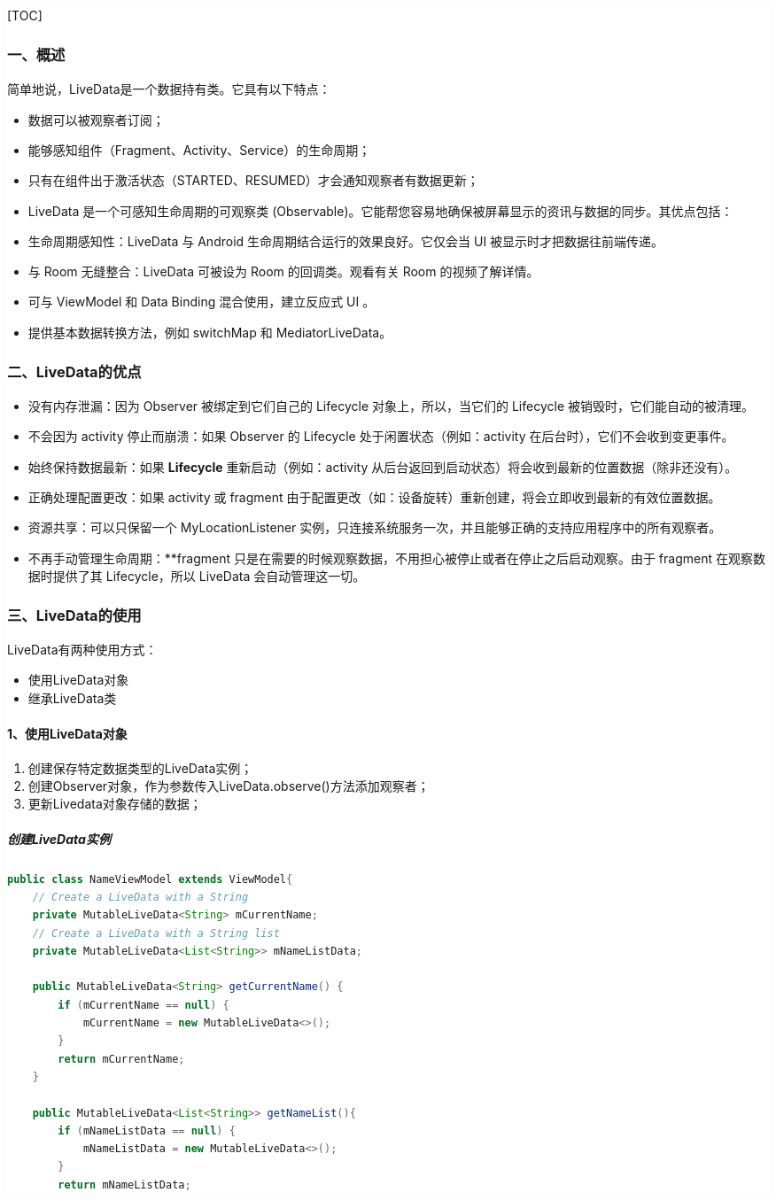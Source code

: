 [TOC]

### 一、概述

简单地说，LiveData是一个数据持有类。它具有以下特点：

- 数据可以被观察者订阅；
- 能够感知组件（Fragment、Activity、Service）的生命周期；
- 只有在组件出于激活状态（STARTED、RESUMED）才会通知观察者有数据更新；

- LiveData 是一个可感知生命周期的可观察类 (Observable)。它能帮您容易地确保被屏幕显示的资讯与数据的同步。其优点包括：

- 生命周期感知性：LiveData 与 Android 生命周期结合运行的效果良好。它仅会当 UI 被显示时才把数据往前端传递。

- 与 Room 无缝整合：LiveData 可被设为 Room 的回调类。观看有关 Room 的视频了解详情。

- 可与 ViewModel 和 Data Binding 混合使用，建立反应式 UI 。

- 提供基本数据转换方法，例如 switchMap 和 MediatorLiveData。



### 二、LiveData的优点

- 没有内存泄漏：因为 Observer 被绑定到它们自己的 Lifecycle 对象上，所以，当它们的 Lifecycle 被销毁时，它们能自动的被清理。

- 不会因为 activity 停止而崩溃：如果 Observer 的 Lifecycle 处于闲置状态（例如：activity 在后台时），它们不会收到变更事件。

- 始终保持数据最新：如果 **Lifecycle** 重新启动（例如：activity 从后台返回到启动状态）将会收到最新的位置数据（除非还没有）。

- 正确处理配置更改：如果 activity 或 fragment 由于配置更改（如：设备旋转）重新创建，将会立即收到最新的有效位置数据。

- 资源共享：可以只保留一个 MyLocationListener 实例，只连接系统服务一次，并且能够正确的支持应用程序中的所有观察者。
- 不再手动管理生命周期：**fragment 只是在需要的时候观察数据，不用担心被停止或者在停止之后启动观察。由于 fragment 在观察数据时提供了其 Lifecycle，所以 LiveData 会自动管理这一切。



### 三、LiveData的使用

LiveData有两种使用方式： 

- 使用LiveData对象 
- 继承LiveData类

#### 1、使用LiveData对象

1. 创建保存特定数据类型的LiveData实例；
2. 创建Observer对象，作为参数传入LiveData.observe()方法添加观察者；
3. 更新Livedata对象存储的数据；

##### 创建LiveData实例

```java
public class NameViewModel extends ViewModel{
    // Create a LiveData with a String
    private MutableLiveData<String> mCurrentName;
    // Create a LiveData with a String list
    private MutableLiveData<List<String>> mNameListData;

    public MutableLiveData<String> getCurrentName() {
        if (mCurrentName == null) {
            mCurrentName = new MutableLiveData<>();
        }
        return mCurrentName;
    }

    public MutableLiveData<List<String>> getNameList(){
        if (mNameListData == null) {
            mNameListData = new MutableLiveData<>();
        }
        return mNameListData;
```
